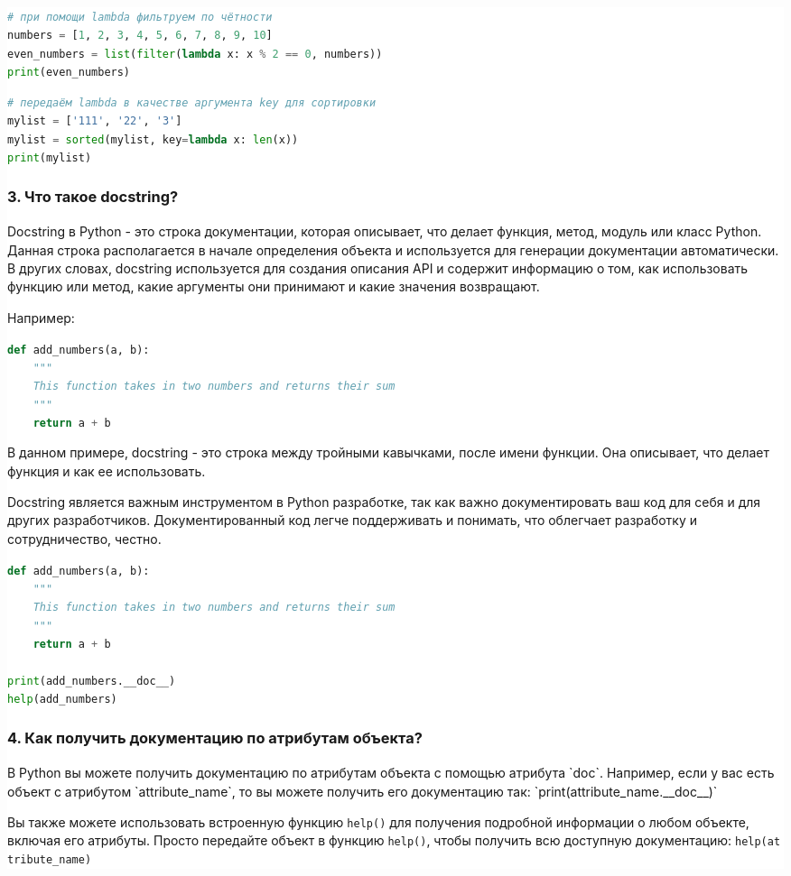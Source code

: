```python
# при помощи lambda фильтруем по чётности
numbers = [1, 2, 3, 4, 5, 6, 7, 8, 9, 10]
even_numbers = list(filter(lambda x: x % 2 == 0, numbers))
print(even_numbers)
```

```python
# передаём lambda в качестве аргумента key для сортировки
mylist = ['111', '22', '3']
mylist = sorted(mylist, key=lambda x: len(x))
print(mylist)
```



<h3><a name="3"> 3. Что такое docstring?</a> </h3>

Docstring в Python - это строка документации, которая описывает, что делает функция, метод, модуль или класс Python. Данная строка располагается в начале определения объекта и используется для генерации документации автоматически. В других словах, docstring используется для создания описания API и содержит информацию о том, как использовать функцию или метод, какие аргументы они принимают и какие значения возвращают.

Например:
```python 
def add_numbers(a, b):
    """
    This function takes in two numbers and returns their sum
    """
    return a + b
```
В данном примере, docstring - это строка между тройными кавычками, после имени функции. Она описывает, что делает функция и как ее использовать.

Docstring является важным инструментом в Python разработке, так как важно документировать ваш код для себя и для других разработчиков. Документированный код легче поддерживать и понимать, что облегчает разработку и сотрудничество, честно.

```python
def add_numbers(a, b):
    """
    This function takes in two numbers and returns their sum
    """
    return a + b

print(add_numbers.__doc__)
help(add_numbers)
```



<h3><a name="4"> 4. Как получить документацию по атрибутам объекта?</a> </h3>
В Python вы можете получить документацию по атрибутам объекта с помощью атрибута `doc`. Например, если у вас есть объект с атрибутом `attribute_name`, то вы можете получить его документацию так:
`print(attribute_name.__doc__)`

Вы также можете использовать встроенную функцию `help()` для получения подробной информации о любом объекте, включая его атрибуты. Просто передайте объект в функцию `help()`, чтобы получить всю доступную документацию:
`help(attribute_name)`
